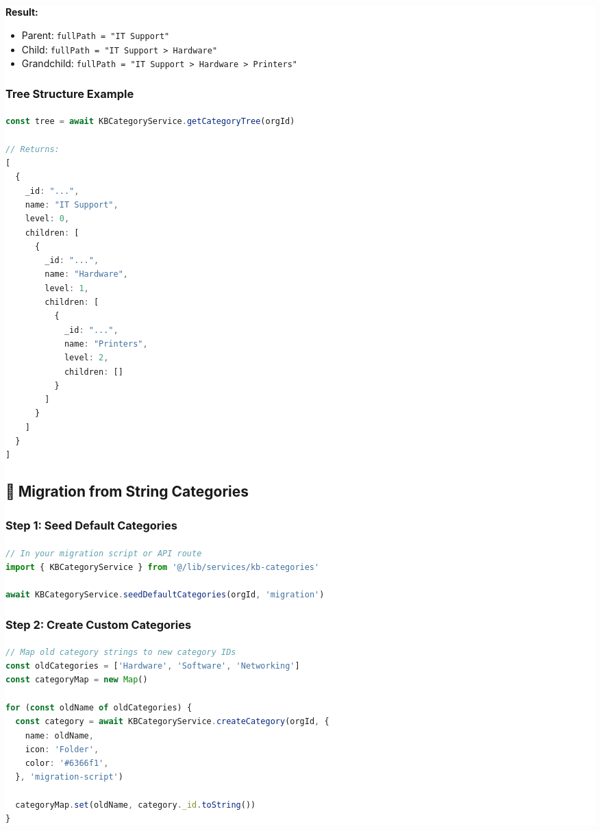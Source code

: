 **Result:**
- Parent: `fullPath = "IT Support"`
- Child: `fullPath = "IT Support > Hardware"`
- Grandchild: `fullPath = "IT Support > Hardware > Printers"`

### Tree Structure Example

```typescript
const tree = await KBCategoryService.getCategoryTree(orgId)

// Returns:
[
  {
    _id: "...",
    name: "IT Support",
    level: 0,
    children: [
      {
        _id: "...",
        name: "Hardware",
        level: 1,
        children: [
          {
            _id: "...",
            name: "Printers",
            level: 2,
            children: []
          }
        ]
      }
    ]
  }
]
```

## 🔄 Migration from String Categories

### Step 1: Seed Default Categories

```typescript
// In your migration script or API route
import { KBCategoryService } from '@/lib/services/kb-categories'

await KBCategoryService.seedDefaultCategories(orgId, 'migration')
```

### Step 2: Create Custom Categories

```typescript
// Map old category strings to new category IDs
const oldCategories = ['Hardware', 'Software', 'Networking']
const categoryMap = new Map()

for (const oldName of oldCategories) {
  const category = await KBCategoryService.createCategory(orgId, {
    name: oldName,
    icon: 'Folder',
    color: '#6366f1',
  }, 'migration-script')

  categoryMap.set(oldName, category._id.toString())
}
```
